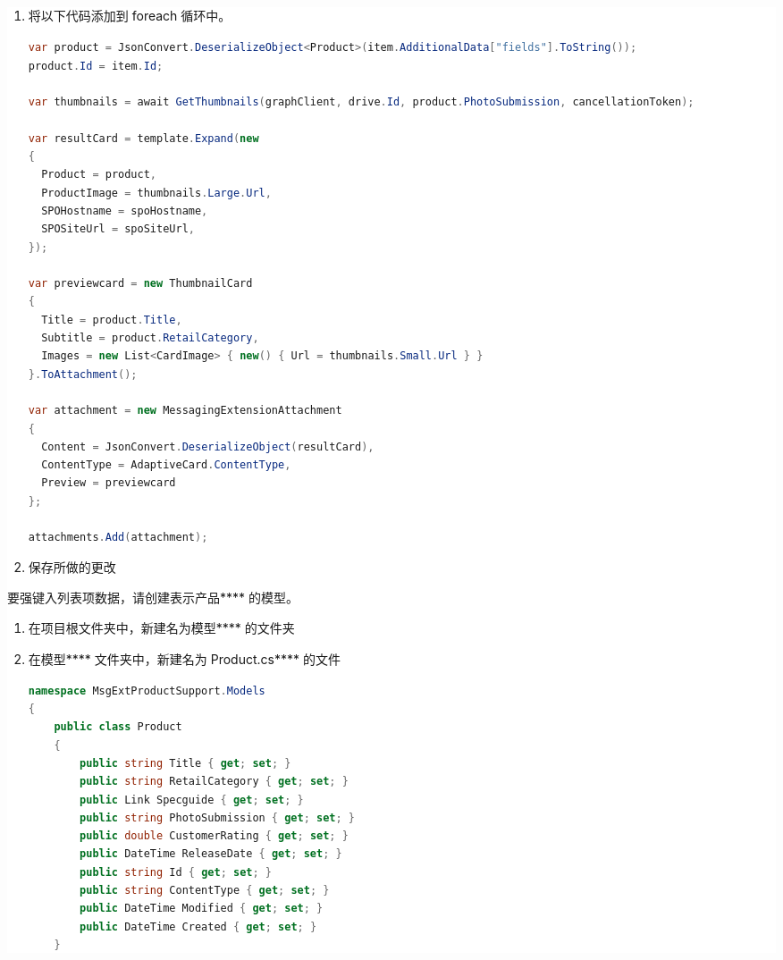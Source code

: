1. 将以下代码添加到 foreach 循环中。

    ```csharp
    var product = JsonConvert.DeserializeObject<Product>(item.AdditionalData["fields"].ToString());
    product.Id = item.Id;
    
    var thumbnails = await GetThumbnails(graphClient, drive.Id, product.PhotoSubmission, cancellationToken);
    
    var resultCard = template.Expand(new
    {
      Product = product,
      ProductImage = thumbnails.Large.Url,
      SPOHostname = spoHostname,
      SPOSiteUrl = spoSiteUrl,
    });
    
    var previewcard = new ThumbnailCard
    {
      Title = product.Title,
      Subtitle = product.RetailCategory,
      Images = new List<CardImage> { new() { Url = thumbnails.Small.Url } }
    }.ToAttachment();
    
    var attachment = new MessagingExtensionAttachment
    {
      Content = JsonConvert.DeserializeObject(resultCard),
      ContentType = AdaptiveCard.ContentType,
      Preview = previewcard
    };
    
    attachments.Add(attachment);
    ```

1. 保存所做的更改

要强键入列表项数据，请创建表示产品**** 的模型。

1. 在项目根文件夹中，新建名为模型**** 的文件夹
1. 在模型**** 文件夹中，新建名为 Product.cs**** 的文件

    ```csharp
    namespace MsgExtProductSupport.Models
    {
        public class Product
        {
            public string Title { get; set; }
            public string RetailCategory { get; set; }
            public Link Specguide { get; set; }
            public string PhotoSubmission { get; set; }
            public double CustomerRating { get; set; }
            public DateTime ReleaseDate { get; set; }
            public string Id { get; set; }
            public string ContentType { get; set; }
            public DateTime Modified { get; set; }
            public DateTime Created { get; set; }
        }
    
